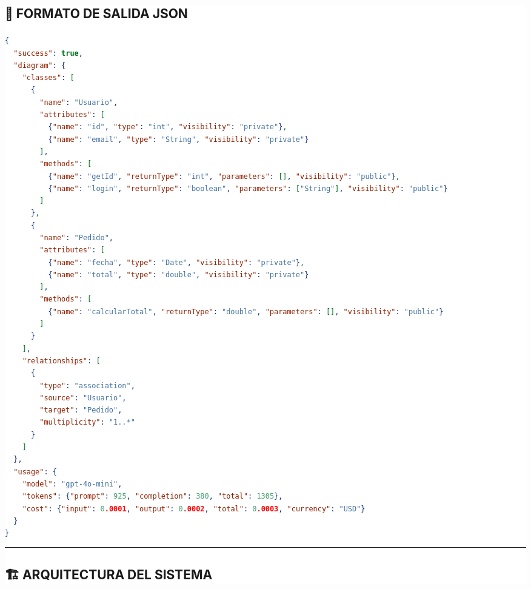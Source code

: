 ## 📄 **FORMATO DE SALIDA JSON**

```json
{
  "success": true,
  "diagram": {
    "classes": [
      {
        "name": "Usuario",
        "attributes": [
          {"name": "id", "type": "int", "visibility": "private"},
          {"name": "email", "type": "String", "visibility": "private"}
        ],
        "methods": [
          {"name": "getId", "returnType": "int", "parameters": [], "visibility": "public"},
          {"name": "login", "returnType": "boolean", "parameters": ["String"], "visibility": "public"}
        ]
      },
      {
        "name": "Pedido",
        "attributes": [
          {"name": "fecha", "type": "Date", "visibility": "private"},
          {"name": "total", "type": "double", "visibility": "private"}
        ],
        "methods": [
          {"name": "calcularTotal", "returnType": "double", "parameters": [], "visibility": "public"}
        ]
      }
    ],
    "relationships": [
      {
        "type": "association",
        "source": "Usuario",
        "target": "Pedido",
        "multiplicity": "1..*"
      }
    ]
  },
  "usage": {
    "model": "gpt-4o-mini",
    "tokens": {"prompt": 925, "completion": 380, "total": 1305},
    "cost": {"input": 0.0001, "output": 0.0002, "total": 0.0003, "currency": "USD"}
  }
}
```

---

## 🏗️ **ARQUITECTURA DEL SISTEMA**
